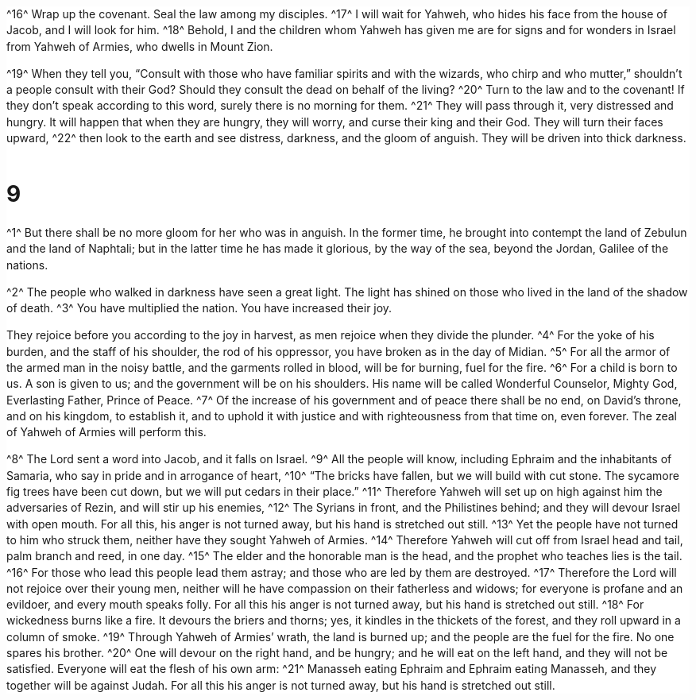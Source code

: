 ^16^ Wrap up the covenant. Seal the law among my disciples. ^17^ I will wait for Yahweh, who hides his face from the house of Jacob, and I will look for him. ^18^ Behold, I and the children whom Yahweh has given me are for signs and for wonders in Israel from Yahweh of Armies, who dwells in Mount Zion. 

^19^ When they tell you, “Consult with those who have familiar spirits and with the wizards, who chirp and who mutter,” shouldn’t a people consult with their God? Should they consult the dead on behalf of the living? ^20^ Turn to the law and to the covenant! If they don’t speak according to this word, surely there is no morning for them. ^21^ They will pass through it, very distressed and hungry. It will happen that when they are hungry, they will worry, and curse their king and their God. They will turn their faces upward, ^22^ then look to the earth and see distress, darkness, and the gloom of anguish. They will be driven into thick darkness. 

# 9 
^1^ But there shall be no more gloom for her who was in anguish. In the former time, he brought into contempt the land of Zebulun and the land of Naphtali; but in the latter time he has made it glorious, by the way of the sea, beyond the Jordan, Galilee of the nations. 

^2^ The people who walked in darkness have seen a great light. The light has shined on those who lived in the land of the shadow of death. ^3^ You have multiplied the nation. You have increased their joy. 

They rejoice before you according to the joy in harvest, as men rejoice when they divide the plunder. ^4^ For the yoke of his burden, and the staff of his shoulder, the rod of his oppressor, you have broken as in the day of Midian. ^5^ For all the armor of the armed man in the noisy battle, and the garments rolled in blood, will be for burning, fuel for the fire. ^6^ For a child is born to us. A son is given to us; and the government will be on his shoulders. His name will be called Wonderful Counselor, Mighty God, Everlasting Father, Prince of Peace. ^7^ Of the increase of his government and of peace there shall be no end, on David’s throne, and on his kingdom, to establish it, and to uphold it with justice and with righteousness from that time on, even forever. The zeal of Yahweh of Armies will perform this. 

^8^ The Lord sent a word into Jacob, and it falls on Israel. ^9^ All the people will know, including Ephraim and the inhabitants of Samaria, who say in pride and in arrogance of heart, ^10^ “The bricks have fallen, but we will build with cut stone. The sycamore fig trees have been cut down, but we will put cedars in their place.” ^11^ Therefore Yahweh will set up on high against him the adversaries of Rezin, and will stir up his enemies, ^12^ The Syrians in front, and the Philistines behind; and they will devour Israel with open mouth. For all this, his anger is not turned away, but his hand is stretched out still. ^13^ Yet the people have not turned to him who struck them, neither have they sought Yahweh of Armies. ^14^ Therefore Yahweh will cut off from Israel head and tail, palm branch and reed, in one day. ^15^ The elder and the honorable man is the head, and the prophet who teaches lies is the tail. ^16^ For those who lead this people lead them astray; and those who are led by them are destroyed. ^17^ Therefore the Lord will not rejoice over their young men, neither will he have compassion on their fatherless and widows; for everyone is profane and an evildoer, and every mouth speaks folly. For all this his anger is not turned away, but his hand is stretched out still. ^18^ For wickedness burns like a fire. It devours the briers and thorns; yes, it kindles in the thickets of the forest, and they roll upward in a column of smoke. ^19^ Through Yahweh of Armies’ wrath, the land is burned up; and the people are the fuel for the fire. No one spares his brother. ^20^ One will devour on the right hand, and be hungry; and he will eat on the left hand, and they will not be satisfied. Everyone will eat the flesh of his own arm: ^21^ Manasseh eating Ephraim and Ephraim eating Manasseh, and they together will be against Judah. For all this his anger is not turned away, but his hand is stretched out still. 
